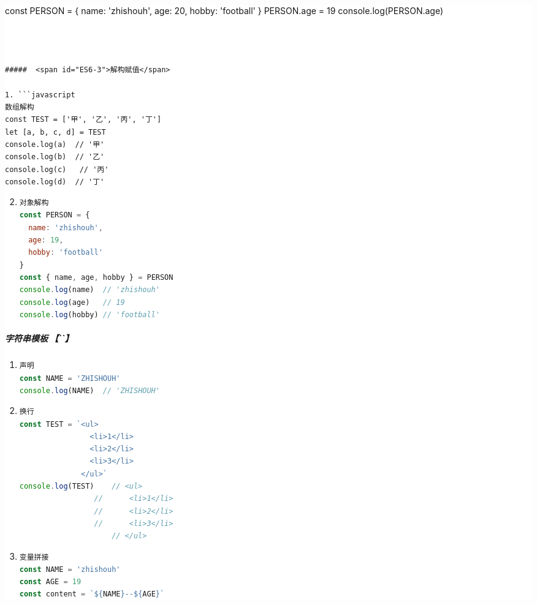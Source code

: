    const PERSON = {
     name: 'zhishouh',
     age: 20,
     hobby: 'football'
   }
   PERSON.age = 19
   console.log(PERSON.age)
   ```



#####  <span id="ES6-3">解构赋值</span>

1. ```javascript
   数组解构
   const TEST = ['甲', '乙', '丙', '丁']
   let [a, b, c, d] = TEST
   console.log(a)  // '甲'
   console.log(b)  // '乙'
   console.log(c)	// '丙'
   console.log(d)  // '丁'
   ```

2. ```javascript
   对象解构
   const PERSON = {
     name: 'zhishouh',
     age: 19,
     hobby: 'football'
   }
   const { name, age, hobby } = PERSON
   console.log(name)  // 'zhishouh'
   console.log(age)   // 19
   console.log(hobby) // 'football'
   ```



#####  <span id="ES6-4">字符串模板 【``】</span>

1. ```javascript
   声明
   const NAME = 'ZHISHOUH'
   console.log(NAME)  // 'ZHISHOUH'
   ```

2. ```javascript
   换行
   const TEST = `<ul>
                   <li>1</li>
                   <li>2</li>
                   <li>3</li>
                 </ul>`
   console.log(TEST)	// <ul>
                   	// 		<li>1</li>
                   	//		<li>2</li>
                   	//		<li>3</li>
                 		// </ul>
   ```
   
3. ```javascript
   变量拼接
   const NAME = 'zhishouh'
   const AGE = 19
   const content = `${NAME}--${AGE}`
   ```